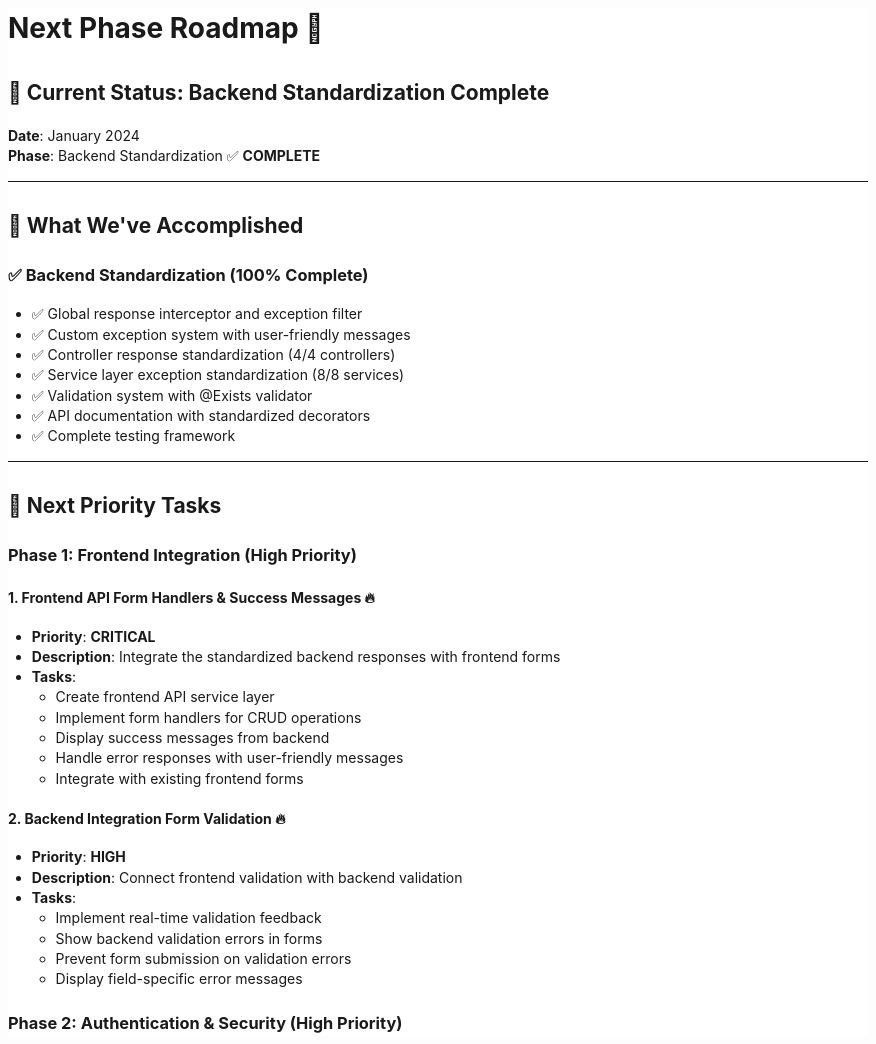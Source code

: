 # Next Phase Roadmap 🚀

## 🎯 **Current Status: Backend Standardization Complete**

**Date**: January 2024  
**Phase**: Backend Standardization ✅ **COMPLETE**

---

## 🎉 **What We've Accomplished**

### ✅ **Backend Standardization (100% Complete)**

- ✅ Global response interceptor and exception filter
- ✅ Custom exception system with user-friendly messages
- ✅ Controller response standardization (4/4 controllers)
- ✅ Service layer exception standardization (8/8 services)
- ✅ Validation system with @Exists validator
- ✅ API documentation with standardized decorators
- ✅ Complete testing framework

---

## 🔄 **Next Priority Tasks**

### **Phase 1: Frontend Integration (High Priority)**

#### 1. **Frontend API Form Handlers & Success Messages** 🔥

- **Priority**: **CRITICAL**
- **Description**: Integrate the standardized backend responses with frontend forms
- **Tasks**:
  - Create frontend API service layer
  - Implement form handlers for CRUD operations
  - Display success messages from backend
  - Handle error responses with user-friendly messages
  - Integrate with existing frontend forms

#### 2. **Backend Integration Form Validation** 🔥

- **Priority**: **HIGH**
- **Description**: Connect frontend validation with backend validation
- **Tasks**:
  - Implement real-time validation feedback
  - Show backend validation errors in forms
  - Prevent form submission on validation errors
  - Display field-specific error messages

### **Phase 2: Authentication & Security (High Priority)**
